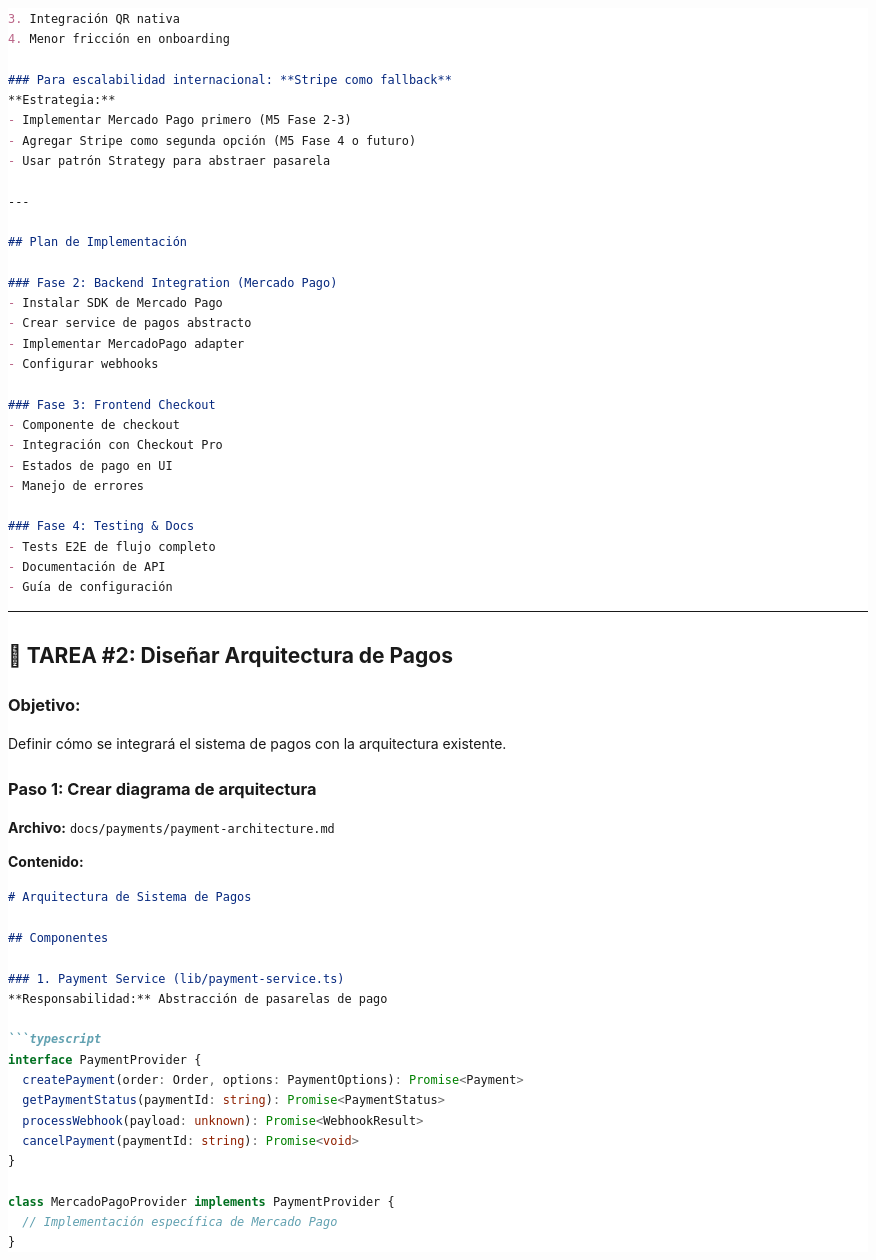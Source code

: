 ```markdown
3. Integración QR nativa
4. Menor fricción en onboarding

### Para escalabilidad internacional: **Stripe como fallback**
**Estrategia:**
- Implementar Mercado Pago primero (M5 Fase 2-3)
- Agregar Stripe como segunda opción (M5 Fase 4 o futuro)
- Usar patrón Strategy para abstraer pasarela

---

## Plan de Implementación

### Fase 2: Backend Integration (Mercado Pago)
- Instalar SDK de Mercado Pago
- Crear service de pagos abstracto
- Implementar MercadoPago adapter
- Configurar webhooks

### Fase 3: Frontend Checkout
- Componente de checkout
- Integración con Checkout Pro
- Estados de pago en UI
- Manejo de errores

### Fase 4: Testing & Docs
- Tests E2E de flujo completo
- Documentación de API
- Guía de configuración
```

---

## 📝 TAREA #2: Diseñar Arquitectura de Pagos

### Objetivo:
Definir cómo se integrará el sistema de pagos con la arquitectura existente.

### Paso 1: Crear diagrama de arquitectura

**Archivo:** `docs/payments/payment-architecture.md`

**Contenido:**

```markdown
# Arquitectura de Sistema de Pagos

## Componentes

### 1. Payment Service (lib/payment-service.ts)
**Responsabilidad:** Abstracción de pasarelas de pago

```typescript
interface PaymentProvider {
  createPayment(order: Order, options: PaymentOptions): Promise<Payment>
  getPaymentStatus(paymentId: string): Promise<PaymentStatus>
  processWebhook(payload: unknown): Promise<WebhookResult>
  cancelPayment(paymentId: string): Promise<void>
}

class MercadoPagoProvider implements PaymentProvider {
  // Implementación específica de Mercado Pago
}

```
